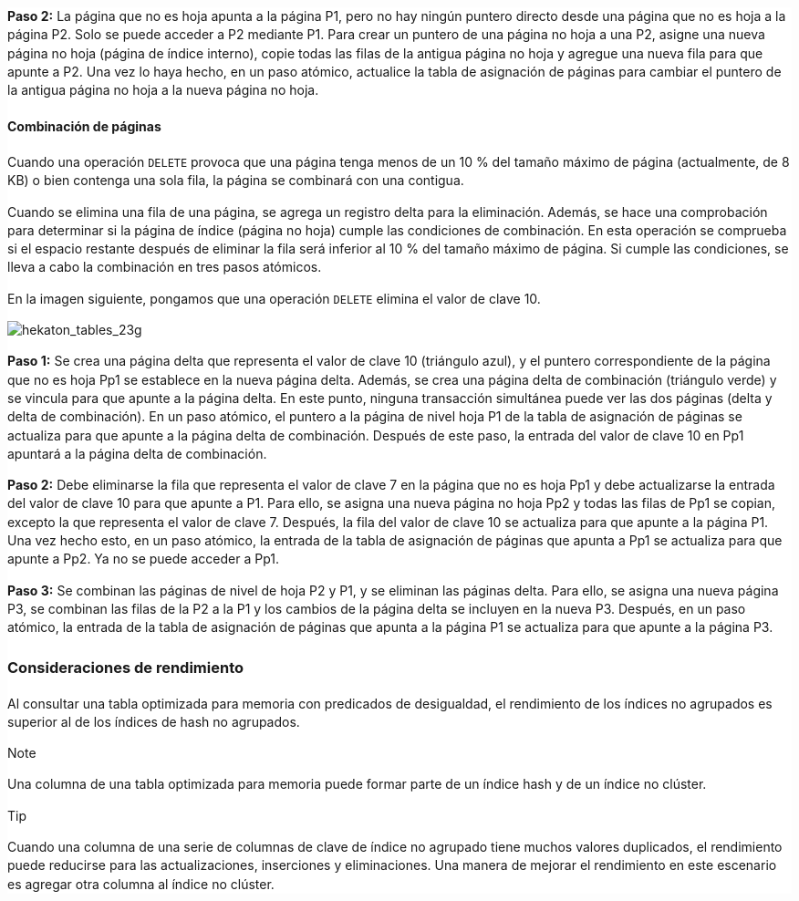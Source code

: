 **Paso 2:** La página que no es hoja apunta a la página P1, pero no hay ningún puntero directo desde una página que no es hoja a la página P2. Solo se puede acceder a P2 mediante P1. Para crear un puntero de una página no hoja a una P2, asigne una nueva página no hoja (página de índice interno), copie todas las filas de la antigua página no hoja y agregue una nueva fila para que apunte a P2. Una vez lo haya hecho, en un paso atómico, actualice la tabla de asignación de páginas para cambiar el puntero de la antigua página no hoja a la nueva página no hoja.

#### <a name="merge-page"></a>Combinación de páginas
Cuando una operación `DELETE` provoca que una página tenga menos de un 10 % del tamaño máximo de página (actualmente, de 8 KB) o bien contenga una sola fila, la página se combinará con una contigua.

Cuando se elimina una fila de una página, se agrega un registro delta para la eliminación. Además, se hace una comprobación para determinar si la página de índice (página no hoja) cumple las condiciones de combinación. En esta operación se comprueba si el espacio restante después de eliminar la fila será inferior al 10 % del tamaño máximo de página. Si cumple las condiciones, se lleva a cabo la combinación en tres pasos atómicos.

En la imagen siguiente, pongamos que una operación `DELETE` elimina el valor de clave 10. 

![hekaton_tables_23g](../relational-databases/in-memory-oltp/media/HKNCI_Merge.gif "Combinar páginas")

**Paso 1:** Se crea una página delta que representa el valor de clave 10 (triángulo azul), y el puntero correspondiente de la página que no es hoja Pp1 se establece en la nueva página delta. Además, se crea una página delta de combinación (triángulo verde) y se vincula para que apunte a la página delta. En este punto, ninguna transacción simultánea puede ver las dos páginas (delta y delta de combinación). En un paso atómico, el puntero a la página de nivel hoja P1 de la tabla de asignación de páginas se actualiza para que apunte a la página delta de combinación. Después de este paso, la entrada del valor de clave 10 en Pp1 apuntará a la página delta de combinación. 

**Paso 2:** Debe eliminarse la fila que representa el valor de clave 7 en la página que no es hoja Pp1 y debe actualizarse la entrada del valor de clave 10 para que apunte a P1. Para ello, se asigna una nueva página no hoja Pp2 y todas las filas de Pp1 se copian, excepto la que representa el valor de clave 7. Después, la fila del valor de clave 10 se actualiza para que apunte a la página P1. Una vez hecho esto, en un paso atómico, la entrada de la tabla de asignación de páginas que apunta a Pp1 se actualiza para que apunte a Pp2. Ya no se puede acceder a Pp1. 

**Paso 3:** Se combinan las páginas de nivel de hoja P2 y P1, y se eliminan las páginas delta. Para ello, se asigna una nueva página P3, se combinan las filas de la P2 a la P1 y los cambios de la página delta se incluyen en la nueva P3. Después, en un paso atómico, la entrada de la tabla de asignación de páginas que apunta a la página P1 se actualiza para que apunte a la página P3. 

### <a name="performance-considerations"></a>Consideraciones de rendimiento

Al consultar una tabla optimizada para memoria con predicados de desigualdad, el rendimiento de los índices no agrupados es superior al de los índices de hash no agrupados.

> [!NOTE]
> Una columna de una tabla optimizada para memoria puede formar parte de un índice hash y de un índice no clúster.

> [!TIP]
> Cuando una columna de una serie de columnas de clave de índice no agrupado tiene muchos valores duplicados, el rendimiento puede reducirse para las actualizaciones, inserciones y eliminaciones. Una manera de mejorar el rendimiento en este escenario es agregar otra columna al índice no clúster.
